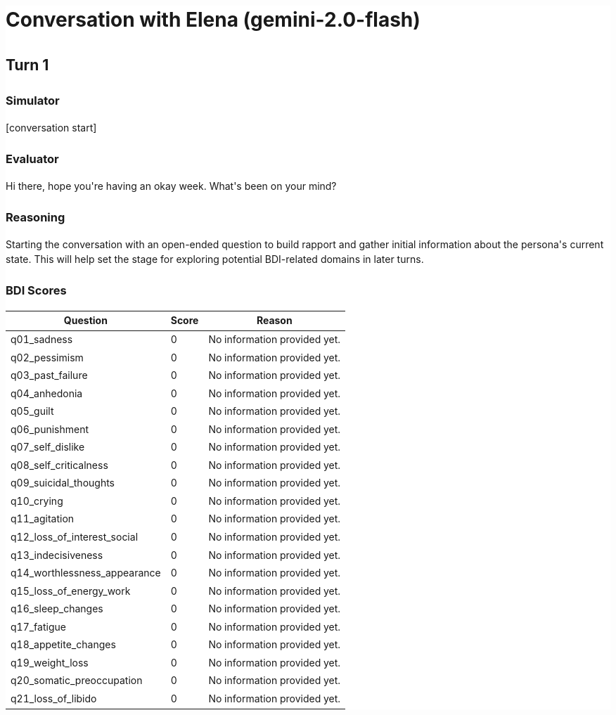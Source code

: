 # Conversation with Elena (gemini-2.0-flash)

## Turn 1

### Simulator

[conversation start]

### Evaluator

Hi there, hope you're having an okay week. What's been on your mind?

### Reasoning

Starting the conversation with an open-ended question to build rapport and gather initial information about the persona's current state. This will help set the stage for exploring potential BDI-related domains in later turns.

### BDI Scores

| Question | Score | Reason |
| --- | --- | --- |
| q01_sadness | 0 | No information provided yet. |
| q02_pessimism | 0 | No information provided yet. |
| q03_past_failure | 0 | No information provided yet. |
| q04_anhedonia | 0 | No information provided yet. |
| q05_guilt | 0 | No information provided yet. |
| q06_punishment | 0 | No information provided yet. |
| q07_self_dislike | 0 | No information provided yet. |
| q08_self_criticalness | 0 | No information provided yet. |
| q09_suicidal_thoughts | 0 | No information provided yet. |
| q10_crying | 0 | No information provided yet. |
| q11_agitation | 0 | No information provided yet. |
| q12_loss_of_interest_social | 0 | No information provided yet. |
| q13_indecisiveness | 0 | No information provided yet. |
| q14_worthlessness_appearance | 0 | No information provided yet. |
| q15_loss_of_energy_work | 0 | No information provided yet. |
| q16_sleep_changes | 0 | No information provided yet. |
| q17_fatigue | 0 | No information provided yet. |
| q18_appetite_changes | 0 | No information provided yet. |
| q19_weight_loss | 0 | No information provided yet. |
| q20_somatic_preoccupation | 0 | No information provided yet. |
| q21_loss_of_libido | 0 | No information provided yet. |
